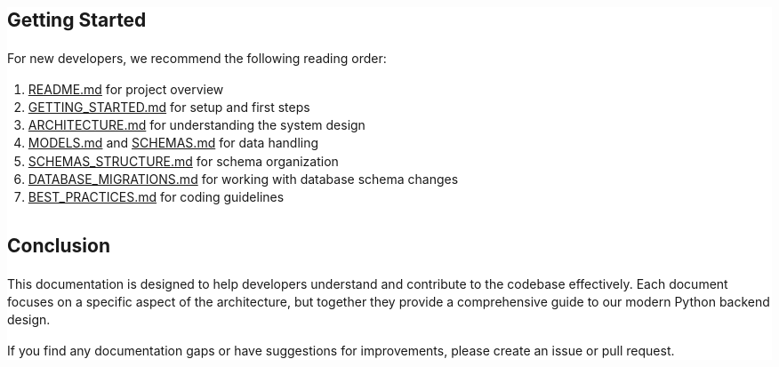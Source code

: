 ## Getting Started

For new developers, we recommend the following reading order:

1. [README.md](README.md) for project overview
2. [GETTING_STARTED.md](GETTING_STARTED.md) for setup and first steps
3. [ARCHITECTURE.md](ARCHITECTURE.md) for understanding the system design
4. [MODELS.md](MODELS.md) and [SCHEMAS.md](SCHEMAS.md) for data handling
5. [SCHEMAS_STRUCTURE.md](SCHEMAS_STRUCTURE.md) for schema organization
6. [DATABASE_MIGRATIONS.md](DATABASE_MIGRATIONS.md) for working with database schema changes
7. [BEST_PRACTICES.md](BEST_PRACTICES.md) for coding guidelines

## Conclusion

This documentation is designed to help developers understand and contribute to the codebase effectively. Each document focuses on a specific aspect of the architecture, but together they provide a comprehensive guide to our modern Python backend design.

If you find any documentation gaps or have suggestions for improvements, please create an issue or pull request. 